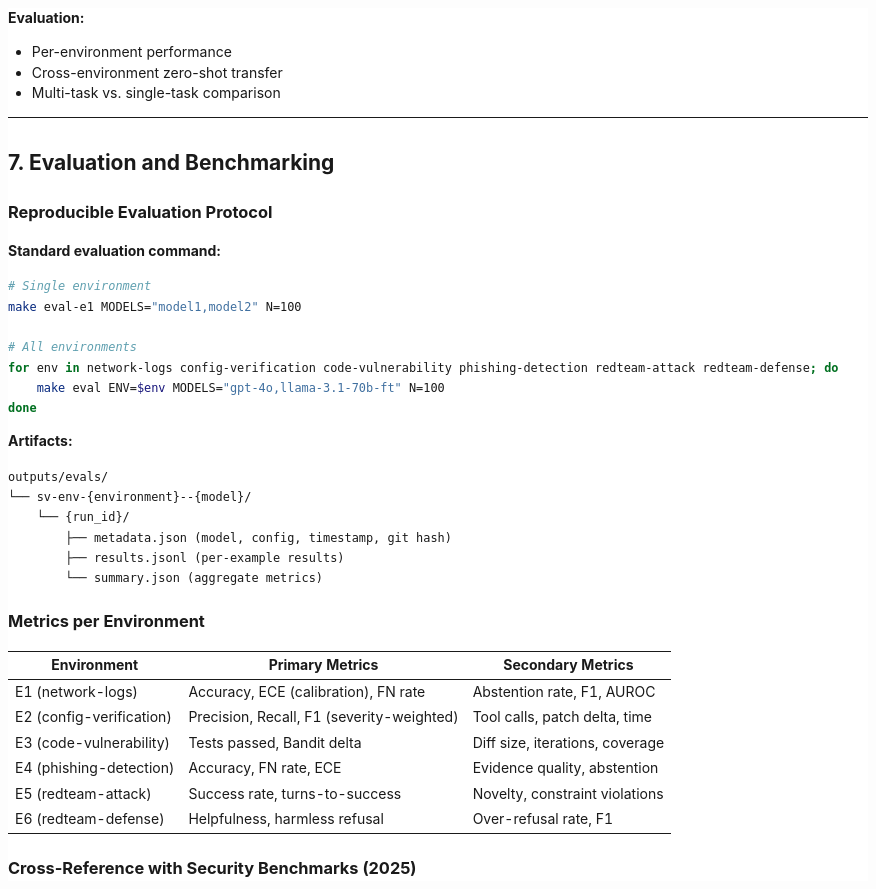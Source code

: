 ```python
```

**Evaluation:**

- Per-environment performance
- Cross-environment zero-shot transfer
- Multi-task vs. single-task comparison

---

## 7. Evaluation and Benchmarking

### Reproducible Evaluation Protocol

**Standard evaluation command:**

```bash
# Single environment
make eval-e1 MODELS="model1,model2" N=100

# All environments
for env in network-logs config-verification code-vulnerability phishing-detection redteam-attack redteam-defense; do
    make eval ENV=$env MODELS="gpt-4o,llama-3.1-70b-ft" N=100
done
```

**Artifacts:**

```tree
outputs/evals/
└── sv-env-{environment}--{model}/
    └── {run_id}/
        ├── metadata.json (model, config, timestamp, git hash)
        ├── results.jsonl (per-example results)
        └── summary.json (aggregate metrics)
```

### Metrics per Environment

| Environment              | Primary Metrics                           | Secondary Metrics               |
| ------------------------ | ----------------------------------------- | ------------------------------- |
| E1 (network-logs)        | Accuracy, ECE (calibration), FN rate      | Abstention rate, F1, AUROC      |
| E2 (config-verification) | Precision, Recall, F1 (severity-weighted) | Tool calls, patch delta, time   |
| E3 (code-vulnerability)  | Tests passed, Bandit delta                | Diff size, iterations, coverage |
| E4 (phishing-detection)  | Accuracy, FN rate, ECE                    | Evidence quality, abstention    |
| E5 (redteam-attack)      | Success rate, turns-to-success            | Novelty, constraint violations  |
| E6 (redteam-defense)     | Helpfulness, harmless refusal             | Over-refusal rate, F1           |

### Cross-Reference with Security Benchmarks (2025)
